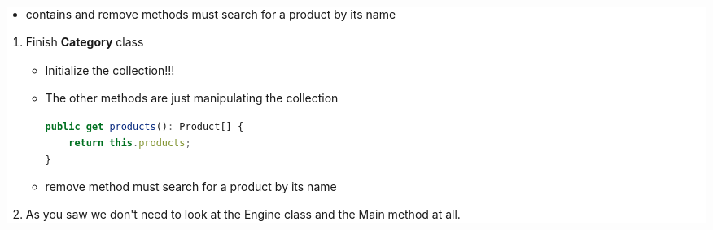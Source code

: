    - contains and remove methods must search for a product by its name

1. Finish **Category** class

   - Initialize the collection!!!
   - The other methods are just manipulating the collection

     ```typescript
     public get products(): Product[] {
         return this.products;
     }
     ```

   - remove method must search for a product by its name

1. As you saw we don't need to look at the Engine class and the Main method at all.
